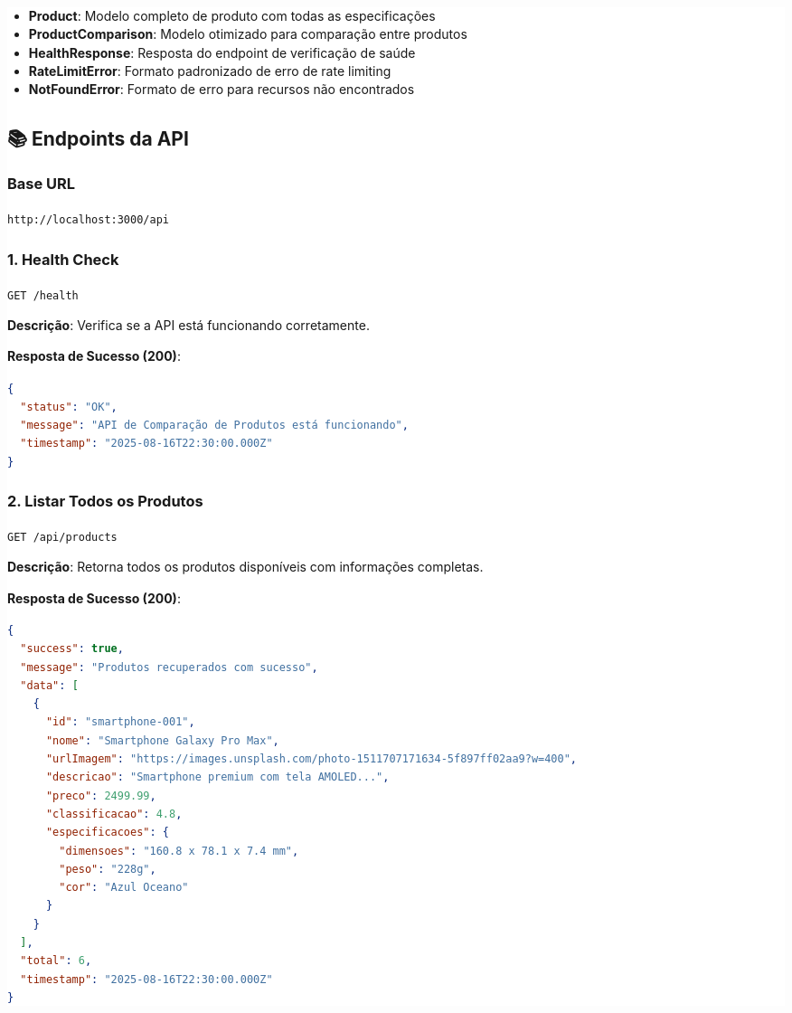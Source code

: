 - **Product**: Modelo completo de produto com todas as especificações
- **ProductComparison**: Modelo otimizado para comparação entre produtos
- **HealthResponse**: Resposta do endpoint de verificação de saúde
- **RateLimitError**: Formato padronizado de erro de rate limiting
- **NotFoundError**: Formato de erro para recursos não encontrados

## 📚 Endpoints da API

### Base URL

```
http://localhost:3000/api
```

### 1. Health Check

```http
GET /health
```

**Descrição**: Verifica se a API está funcionando corretamente.

**Resposta de Sucesso (200)**:

```json
{
  "status": "OK",
  "message": "API de Comparação de Produtos está funcionando",
  "timestamp": "2025-08-16T22:30:00.000Z"
}
```

### 2. Listar Todos os Produtos

```http
GET /api/products
```

**Descrição**: Retorna todos os produtos disponíveis com informações completas.

**Resposta de Sucesso (200)**:

```json
{
  "success": true,
  "message": "Produtos recuperados com sucesso",
  "data": [
    {
      "id": "smartphone-001",
      "nome": "Smartphone Galaxy Pro Max",
      "urlImagem": "https://images.unsplash.com/photo-1511707171634-5f897ff02aa9?w=400",
      "descricao": "Smartphone premium com tela AMOLED...",
      "preco": 2499.99,
      "classificacao": 4.8,
      "especificacoes": {
        "dimensoes": "160.8 x 78.1 x 7.4 mm",
        "peso": "228g",
        "cor": "Azul Oceano"
      }
    }
  ],
  "total": 6,
  "timestamp": "2025-08-16T22:30:00.000Z"
}
```
